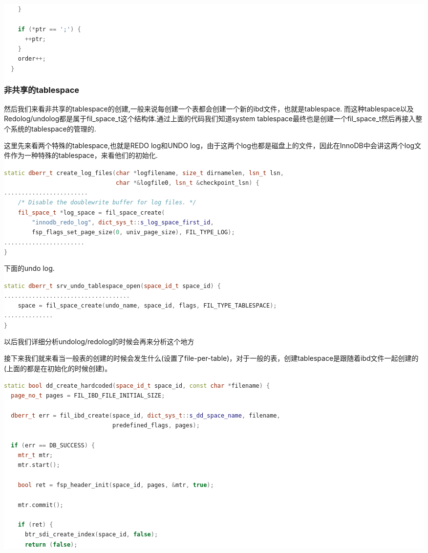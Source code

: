 ```cpp
    }

    if (*ptr == ';') {
      ++ptr;
    }
    order++;
  }

```

### 非共享的tablespace

然后我们来看非共享的tablespace的创建,一般来说每创建一个表都会创建一个新的ibd文件，也就是tablespace. 而这种tablespace以及Redolog/undolog都是属于fil_space_t这个结构体.通过上面的代码我们知道system tablespace最终也是创建一个fil_space_t然后再接入整个系统的tablespace的管理的.  


这里先来看两个特殊的tablespace,也就是REDO log和UNDO log，由于这两个log也都是磁盘上的文件，因此在InnoDB中会讲这两个log文件作为一种特殊的tablespace，来看他们的初始化.  

```cpp
static dberr_t create_log_files(char *logfilename, size_t dirnamelen, lsn_t lsn,
                                char *&logfile0, lsn_t &checkpoint_lsn) {
........................
    /* Disable the doublewrite buffer for log files. */
    fil_space_t *log_space = fil_space_create(
        "innodb_redo_log", dict_sys_t::s_log_space_first_id,
        fsp_flags_set_page_size(0, univ_page_size), FIL_TYPE_LOG);
.......................
}


```


下面的undo log.  

```cpp
static dberr_t srv_undo_tablespace_open(space_id_t space_id) {
....................................
    space = fil_space_create(undo_name, space_id, flags, FIL_TYPE_TABLESPACE);
..............
}

```


以后我们详细分析undolog/redolog的时候会再来分析这个地方  


接下来我们就来看当一般表的创建的时候会发生什么(设置了file-per-table)，对于一般的表，创建tablespace是跟随着ibd文件一起创建的(上面的都是在初始化的时候创建)。  

```cpp
static bool dd_create_hardcoded(space_id_t space_id, const char *filename) {
  page_no_t pages = FIL_IBD_FILE_INITIAL_SIZE;

  dberr_t err = fil_ibd_create(space_id, dict_sys_t::s_dd_space_name, filename,
                               predefined_flags, pages);

  if (err == DB_SUCCESS) {
    mtr_t mtr;
    mtr.start();

    bool ret = fsp_header_init(space_id, pages, &mtr, true);

    mtr.commit();

    if (ret) {
      btr_sdi_create_index(space_id, false);
      return (false);
```